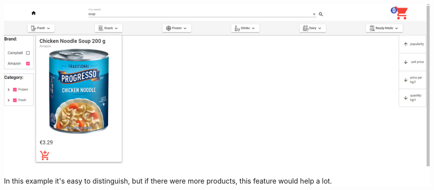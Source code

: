 ![categoryfilter2](categoryfilter2.png)

In this example it's easy to distinguish, but if there were more products, this feature would help a lot.